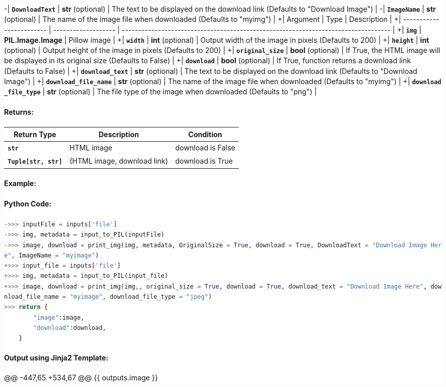 -| **`DownloadText`** | **str** (optional)  | The text to be displayed on the download link (Defaults to "Download Image")       |
-| **`ImageName`**    | **str** (optional)  | The name of the image file when downloaded (Defaults to "myimg")                   |
+| Argument                 | Type                | Description                                                                        |
+| ------------------------ | ------------------- | ---------------------------------------------------------------------------------- |
+| **`img`**                | **PIL.Image.Image** | Pillow image                                                                       |
+| **`width`**              | **int** (optional)  | Output width of the image in pixels (Defaults to 200)                              |
+| **`height`**             | **int** (optional)  | Output height of the image in pixels (Defaults to 200)                             |
+| **`original_size`**      | **bool** (optional) | If True, the HTML image will be displayed in its original size (Defaults to False) |
+| **`download`**           | **bool** (optional) | If True, function returns a download link (Defaults to False)                      |
+| **`download_text`**      | **str** (optional)  | The text to be displayed on the download link (Defaults to "Download Image")       |
+| **`download_file_name`** | **str** (optional)  | The name of the image file when downloaded (Defaults to "myimg")                   |
+| **`download_file_type`** | **str** (optional)  | The file type of the image when downloaded (Defaults to "png")                     |
 
 #### Returns:
 
 | Return Type           | Description                 | Condition         |
 | --------------------- | --------------------------- | ----------------- |
 | **`str`**             | HTML image                  | download is False |
 | **`Tuple[str, str]`** | (HTML image, download link) | download is True  |
 
 #### Example:
 
 #### Python Code:
 
 ```python
->>> inputFile = inputs['file']
->>> img, metadata = input_to_PIL(inputFile)
->>> image, download = print_img(img, metadata, OriginalSize = True, download = True, DownloadText = "Download Image Here", ImageName = "myimage")
+>>> input_file = inputs['file']
+>>> img, metadata = input_to_PIL(input_file)
+>>> image, download = print_img(img,, original_size = True, download = True, download_text = "Download Image Here", download_file_name = "myimage", download_file_type = "jpeg")
 >>> return {
         "image":image,
         "download":download,
     }
 ```
 
 #### Output using Jinja2 Template:
@@ -447,65 +534,67 @@
 {{ outputs.image }}
 